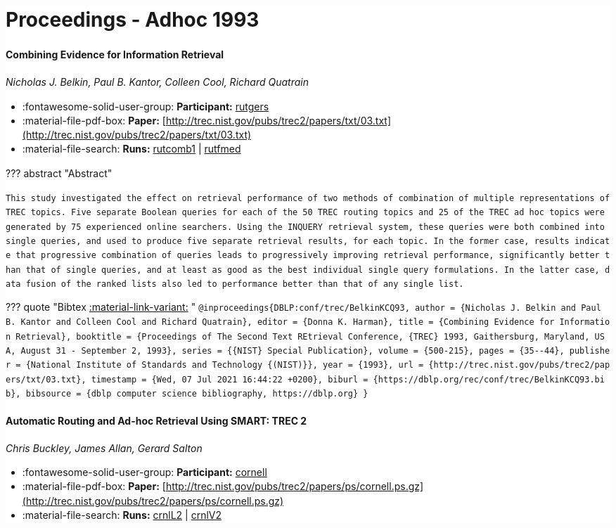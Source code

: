 # Proceedings - Adhoc 1993 

#### Combining Evidence for Information Retrieval

_Nicholas J. Belkin, Paul B. Kantor, Colleen Cool, Richard Quatrain_

- :fontawesome-solid-user-group: **Participant:** [rutgers](./participants.md#rutgers)
- :material-file-pdf-box: **Paper:** [http://trec.nist.gov/pubs/trec2/papers/txt/03.txt](http://trec.nist.gov/pubs/trec2/papers/txt/03.txt)
- :material-file-search: **Runs:** [rutcomb1](./runs.md#rutcomb1) | [rutfmed](./runs.md#rutfmed)

??? abstract "Abstract"
	
	This study investigated the effect on retrieval performance of two methods of combination of multiple representations of TREC topics. Five separate Boolean queries for each of the 50 TREC routing topics and 25 of the TREC ad hoc topics were generated by 75 experienced online searchers. Using the INQUERY retrieval system, these queries were both combined into single queries, and used to produce five separate retrieval results, for each topic. In the former case, results indicate that progressive combination of queries leads to progressively improving retrieval performance, significantly better than that of single queries, and at least as good as the best individual single query formulations. In the latter case, data fusion of the ranked lists also led to performance better than that of any single list.
	

??? quote "Bibtex [:material-link-variant:](https://dblp.org/rec/conf/trec/BelkinKCQ93.bib) "
	```
	@inproceedings{DBLP:conf/trec/BelkinKCQ93,
		author = {Nicholas J. Belkin and Paul B. Kantor and Colleen Cool and Richard Quatrain},
		editor = {Donna K. Harman},
		title = {Combining Evidence for Information Retrieval},
		booktitle = {Proceedings of The Second Text REtrieval Conference, {TREC} 1993, Gaithersburg, Maryland, USA, August 31 - September 2, 1993},
		series = {{NIST} Special Publication},
		volume = {500-215},
		pages = {35--44},
		publisher = {National Institute of Standards and Technology {(NIST)}},
		year = {1993},
		url = {http://trec.nist.gov/pubs/trec2/papers/txt/03.txt},
		timestamp = {Wed, 07 Jul 2021 16:44:22 +0200},
		biburl = {https://dblp.org/rec/conf/trec/BelkinKCQ93.bib},
		bibsource = {dblp computer science bibliography, https://dblp.org}
	}
	```

#### Automatic Routing and Ad-hoc Retrieval Using SMART: TREC 2

_Chris Buckley, James Allan, Gerard Salton_

- :fontawesome-solid-user-group: **Participant:** [cornell](./participants.md#cornell)
- :material-file-pdf-box: **Paper:** [http://trec.nist.gov/pubs/trec2/papers/ps/cornell.ps.gz](http://trec.nist.gov/pubs/trec2/papers/ps/cornell.ps.gz)
- :material-file-search: **Runs:** [crnlL2](./runs.md#crnll2) | [crnlV2](./runs.md#crnlv2)
